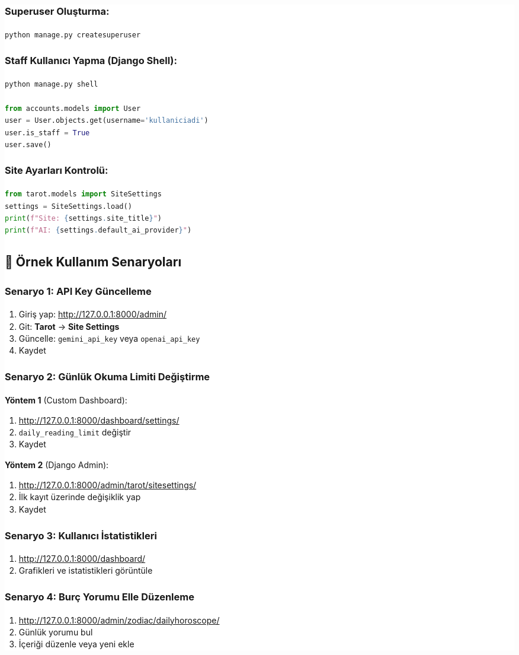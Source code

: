 ### Superuser Oluşturma:
```bash
python manage.py createsuperuser
```

### Staff Kullanıcı Yapma (Django Shell):
```python
python manage.py shell

from accounts.models import User
user = User.objects.get(username='kullaniciadi')
user.is_staff = True
user.save()
```

### Site Ayarları Kontrolü:
```python
from tarot.models import SiteSettings
settings = SiteSettings.load()
print(f"Site: {settings.site_title}")
print(f"AI: {settings.default_ai_provider}")
```

## 📝 Örnek Kullanım Senaryoları

### Senaryo 1: API Key Güncelleme
1. Giriş yap: http://127.0.0.1:8000/admin/
2. Git: **Tarot** → **Site Settings**
3. Güncelle: `gemini_api_key` veya `openai_api_key`
4. Kaydet

### Senaryo 2: Günlük Okuma Limiti Değiştirme
**Yöntem 1** (Custom Dashboard):
1. http://127.0.0.1:8000/dashboard/settings/
2. `daily_reading_limit` değiştir
3. Kaydet

**Yöntem 2** (Django Admin):
1. http://127.0.0.1:8000/admin/tarot/sitesettings/
2. İlk kayıt üzerinde değişiklik yap
3. Kaydet

### Senaryo 3: Kullanıcı İstatistikleri
1. http://127.0.0.1:8000/dashboard/
2. Grafikleri ve istatistikleri görüntüle

### Senaryo 4: Burç Yorumu Elle Düzenleme
1. http://127.0.0.1:8000/admin/zodiac/dailyhoroscope/
2. Günlük yorumu bul
3. İçeriği düzenle veya yeni ekle
